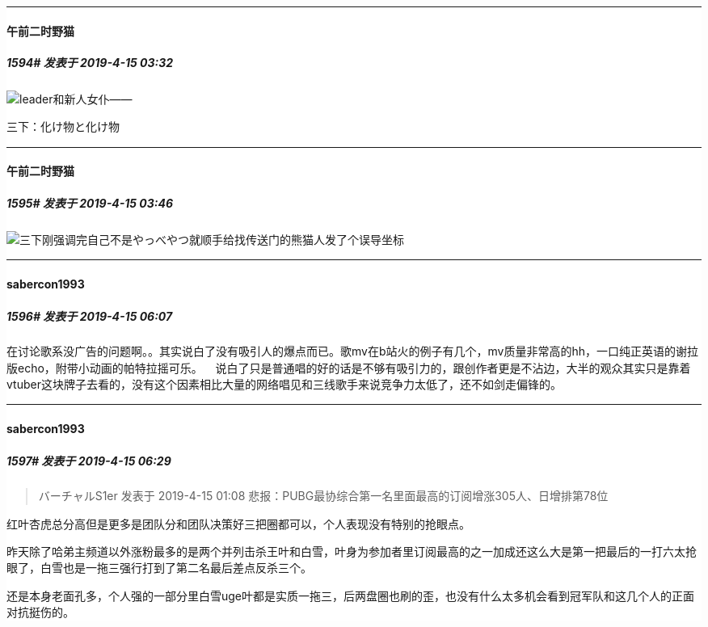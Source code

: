 
-----

####  午前二时野猫  
##### 1594#       发表于 2019-4-15 03:32



<img src="https://static.saraba1st.com/image/smiley/face2017/067.png" referrerpolicy="no-referrer">leader和新人女仆——


三下：化け物と化け物







-----

####  午前二时野猫  
##### 1595#       发表于 2019-4-15 03:46



<img src="https://static.saraba1st.com/image/smiley/face2017/068.png" referrerpolicy="no-referrer">三下刚强调完自己不是やっべやつ就顺手给找传送门的熊猫人发了个误导坐标







-----

####  sabercon1993  
##### 1596#       发表于 2019-4-15 06:07




在讨论歌系没广告的问题啊。。其实说白了没有吸引人的爆点而已。歌mv在b站火的例子有几个，mv质量非常高的hh，一口纯正英语的谢拉版echo，附带小动画的帕特拉摇可乐。    说白了只是普通唱的好的话是不够有吸引力的，跟创作者更是不沾边，大半的观众其实只是靠着vtuber这块牌子去看的，没有这个因素相比大量的网络唱见和三线歌手来说竞争力太低了，还不如剑走偏锋的。







-----

####  sabercon1993  
##### 1597#       发表于 2019-4-15 06:29



<blockquote>バーチャルS1er 发表于 2019-4-15 01:08
悲报：PUBG最协综合第一名里面最高的订阅增涨305人、日增排第78位</blockquote>
红叶杏虎总分高但是更多是团队分和团队决策好三把圈都可以，个人表现没有特别的抢眼点。


昨天除了哈弟主频道以外涨粉最多的是两个并列击杀王叶和白雪，叶身为参加者里订阅最高的之一加成还这么大是第一把最后的一打六太抢眼了，白雪也是一拖三强行打到了第二名最后差点反杀三个。


还是本身老面孔多，个人强的一部分里白雪uge叶都是实质一拖三，后两盘圈也刷的歪，也没有什么太多机会看到冠军队和这几个人的正面对抗挺伤的。
